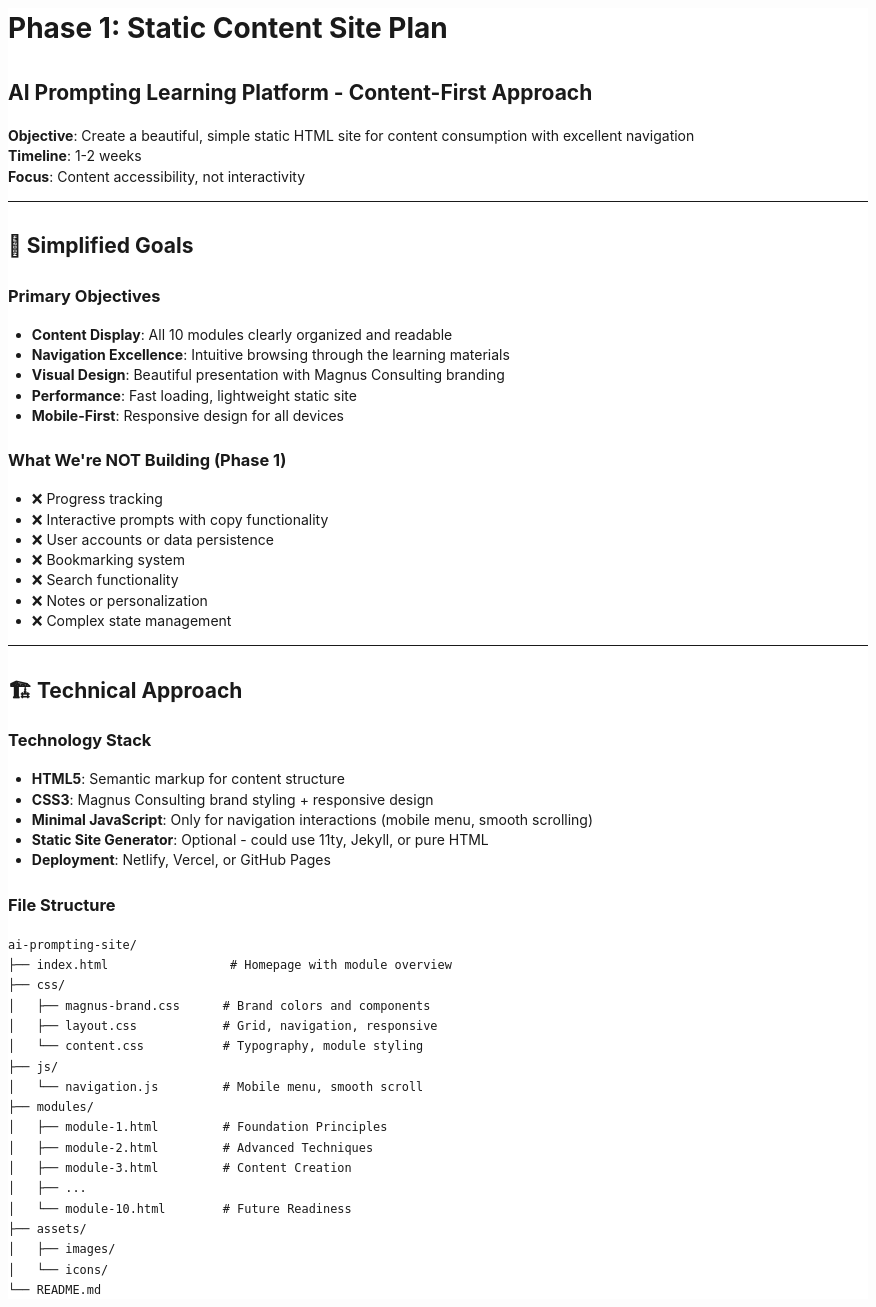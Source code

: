 # Phase 1: Static Content Site Plan
## AI Prompting Learning Platform - Content-First Approach

**Objective**: Create a beautiful, simple static HTML site for content consumption with excellent navigation  
**Timeline**: 1-2 weeks  
**Focus**: Content accessibility, not interactivity  

---

## 🎯 Simplified Goals

### Primary Objectives
- **Content Display**: All 10 modules clearly organized and readable
- **Navigation Excellence**: Intuitive browsing through the learning materials  
- **Visual Design**: Beautiful presentation with Magnus Consulting branding
- **Performance**: Fast loading, lightweight static site
- **Mobile-First**: Responsive design for all devices

### What We're NOT Building (Phase 1)
- ❌ Progress tracking
- ❌ Interactive prompts with copy functionality
- ❌ User accounts or data persistence
- ❌ Bookmarking system
- ❌ Search functionality
- ❌ Notes or personalization
- ❌ Complex state management

---

## 🏗️ Technical Approach

### Technology Stack
- **HTML5**: Semantic markup for content structure
- **CSS3**: Magnus Consulting brand styling + responsive design
- **Minimal JavaScript**: Only for navigation interactions (mobile menu, smooth scrolling)
- **Static Site Generator**: Optional - could use 11ty, Jekyll, or pure HTML
- **Deployment**: Netlify, Vercel, or GitHub Pages

### File Structure
```
ai-prompting-site/
├── index.html                 # Homepage with module overview
├── css/
│   ├── magnus-brand.css      # Brand colors and components
│   ├── layout.css            # Grid, navigation, responsive
│   └── content.css           # Typography, module styling
├── js/
│   └── navigation.js         # Mobile menu, smooth scroll
├── modules/
│   ├── module-1.html         # Foundation Principles
│   ├── module-2.html         # Advanced Techniques
│   ├── module-3.html         # Content Creation
│   ├── ...
│   └── module-10.html        # Future Readiness
├── assets/
│   ├── images/
│   └── icons/
└── README.md
```